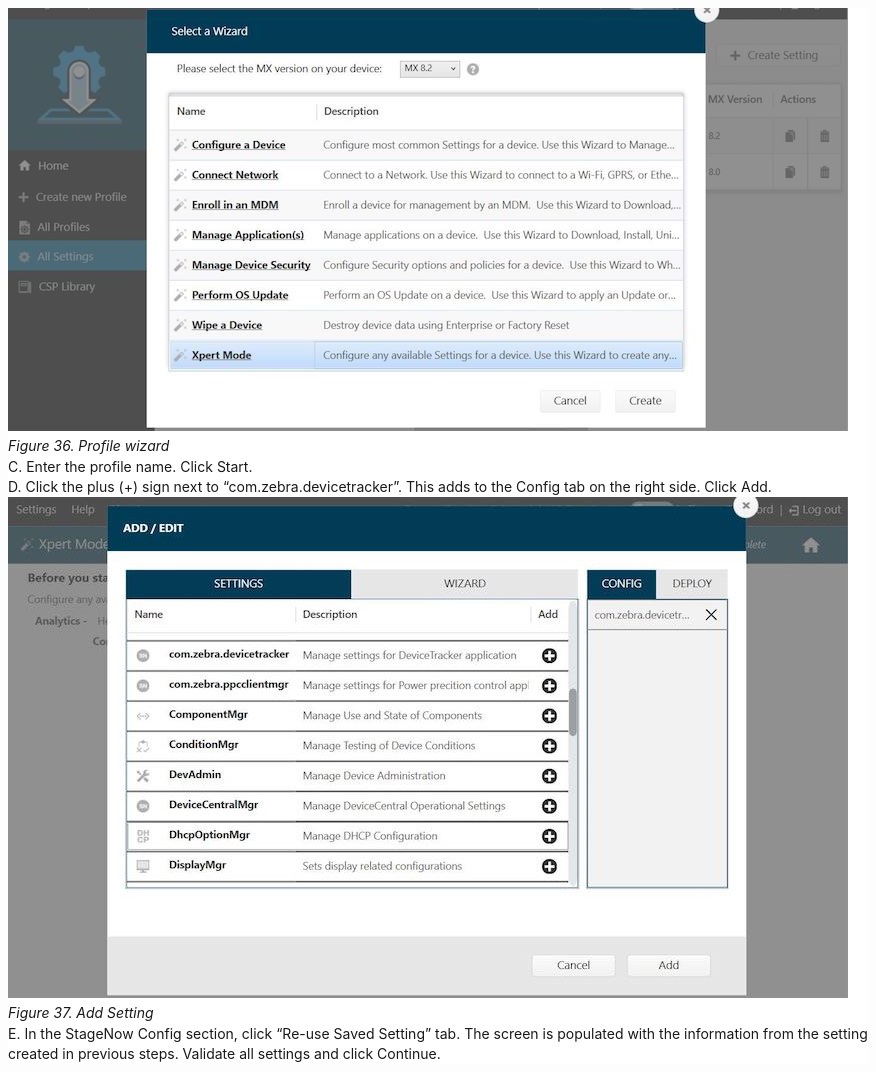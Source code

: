    ![img](SN_CreateNewProfile.JPG)
   _Figure 36. Profile wizard_ <br>
   C. Enter the profile name. Click Start.<br>
   D. Click the plus (+) sign next to “com.zebra.devicetracker”. This adds to the Config tab on the right side. Click Add.<br>
   ![img](SN_Profile_AddSetting.JPG)
   _Figure 37. Add Setting_ <br>
   E. In the StageNow Config section, click “Re-use Saved Setting” tab. The screen is populated with the information from the setting created in previous steps. Validate all settings and click Continue.